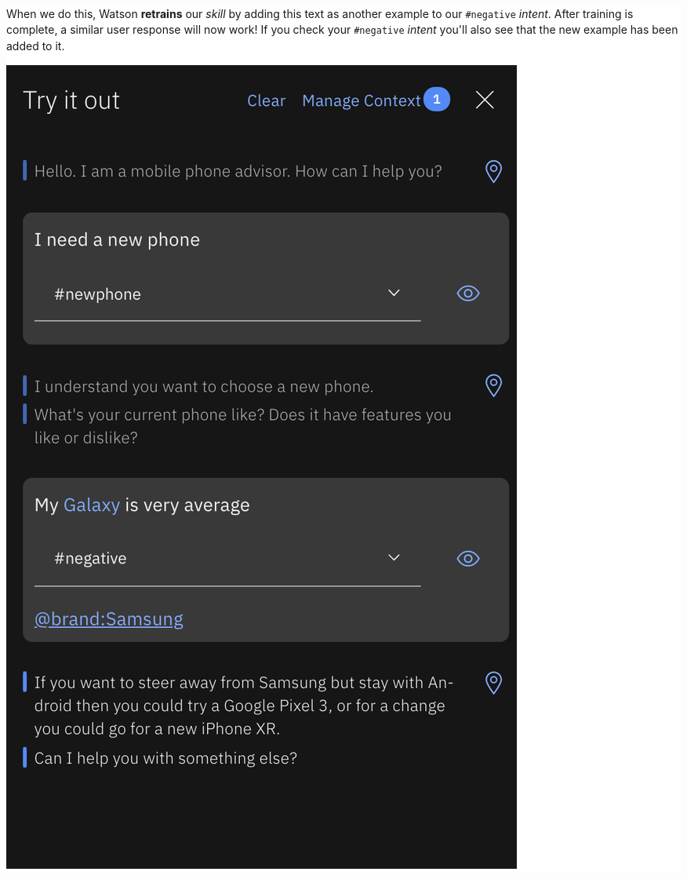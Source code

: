 When we do this, Watson **retrains** our _skill_ by adding this text as another example to our `#negative` _intent_. After training is complete, a similar user response will now work! If you check your `#negative` _intent_ you'll also see that the new example has been added to it.

![](./images/45-test-dialog-fail3.png)
